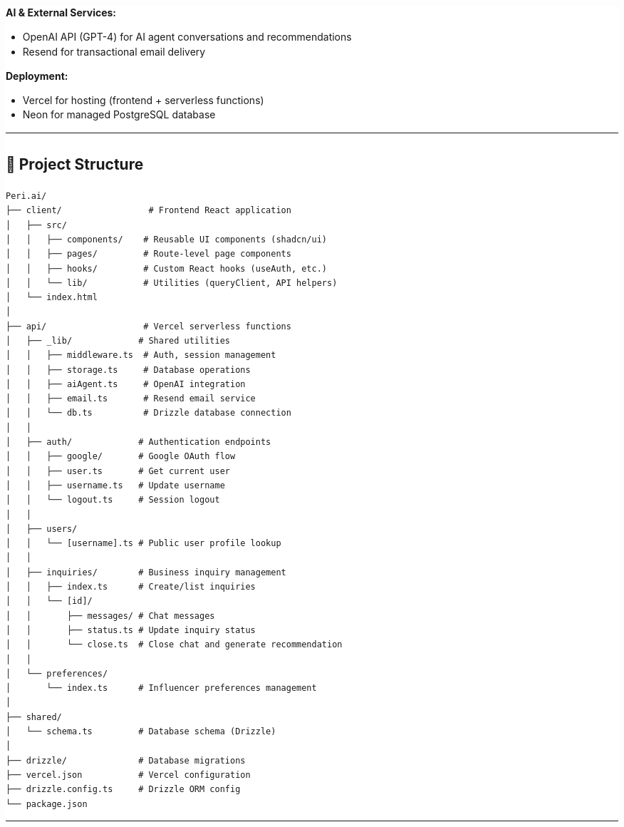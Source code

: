 **AI & External Services:**
- OpenAI API (GPT-4) for AI agent conversations and recommendations
- Resend for transactional email delivery

**Deployment:**
- Vercel for hosting (frontend + serverless functions)
- Neon for managed PostgreSQL database

---

## 📁 Project Structure

```
Peri.ai/
├── client/                 # Frontend React application
│   ├── src/
│   │   ├── components/    # Reusable UI components (shadcn/ui)
│   │   ├── pages/         # Route-level page components
│   │   ├── hooks/         # Custom React hooks (useAuth, etc.)
│   │   └── lib/           # Utilities (queryClient, API helpers)
│   └── index.html
│
├── api/                   # Vercel serverless functions
│   ├── _lib/             # Shared utilities
│   │   ├── middleware.ts  # Auth, session management
│   │   ├── storage.ts     # Database operations
│   │   ├── aiAgent.ts     # OpenAI integration
│   │   ├── email.ts       # Resend email service
│   │   └── db.ts          # Drizzle database connection
│   │
│   ├── auth/             # Authentication endpoints
│   │   ├── google/       # Google OAuth flow
│   │   ├── user.ts       # Get current user
│   │   ├── username.ts   # Update username
│   │   └── logout.ts     # Session logout
│   │
│   ├── users/
│   │   └── [username].ts # Public user profile lookup
│   │
│   ├── inquiries/        # Business inquiry management
│   │   ├── index.ts      # Create/list inquiries
│   │   └── [id]/
│   │       ├── messages/ # Chat messages
│   │       ├── status.ts # Update inquiry status
│   │       └── close.ts  # Close chat and generate recommendation
│   │
│   └── preferences/
│       └── index.ts      # Influencer preferences management
│
├── shared/
│   └── schema.ts         # Database schema (Drizzle)
│
├── drizzle/              # Database migrations
├── vercel.json           # Vercel configuration
├── drizzle.config.ts     # Drizzle ORM config
└── package.json
```

---
